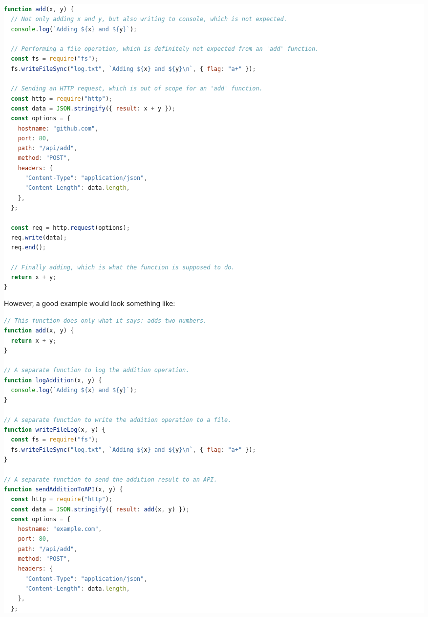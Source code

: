 ```js
function add(x, y) {
  // Not only adding x and y, but also writing to console, which is not expected.
  console.log(`Adding ${x} and ${y}`);

  // Performing a file operation, which is definitely not expected from an 'add' function.
  const fs = require("fs");
  fs.writeFileSync("log.txt", `Adding ${x} and ${y}\n`, { flag: "a+" });

  // Sending an HTTP request, which is out of scope for an 'add' function.
  const http = require("http");
  const data = JSON.stringify({ result: x + y });
  const options = {
    hostname: "github.com",
    port: 80,
    path: "/api/add",
    method: "POST",
    headers: {
      "Content-Type": "application/json",
      "Content-Length": data.length,
    },
  };

  const req = http.request(options);
  req.write(data);
  req.end();

  // Finally adding, which is what the function is supposed to do.
  return x + y;
}
```

However, a good example would look something like:

```js
// This function does only what it says: adds two numbers.
function add(x, y) {
  return x + y;
}

// A separate function to log the addition operation.
function logAddition(x, y) {
  console.log(`Adding ${x} and ${y}`);
}

// A separate function to write the addition operation to a file.
function writeFileLog(x, y) {
  const fs = require("fs");
  fs.writeFileSync("log.txt", `Adding ${x} and ${y}\n`, { flag: "a+" });
}

// A separate function to send the addition result to an API.
function sendAdditionToAPI(x, y) {
  const http = require("http");
  const data = JSON.stringify({ result: add(x, y) });
  const options = {
    hostname: "example.com",
    port: 80,
    path: "/api/add",
    method: "POST",
    headers: {
      "Content-Type": "application/json",
      "Content-Length": data.length,
    },
  };
```
